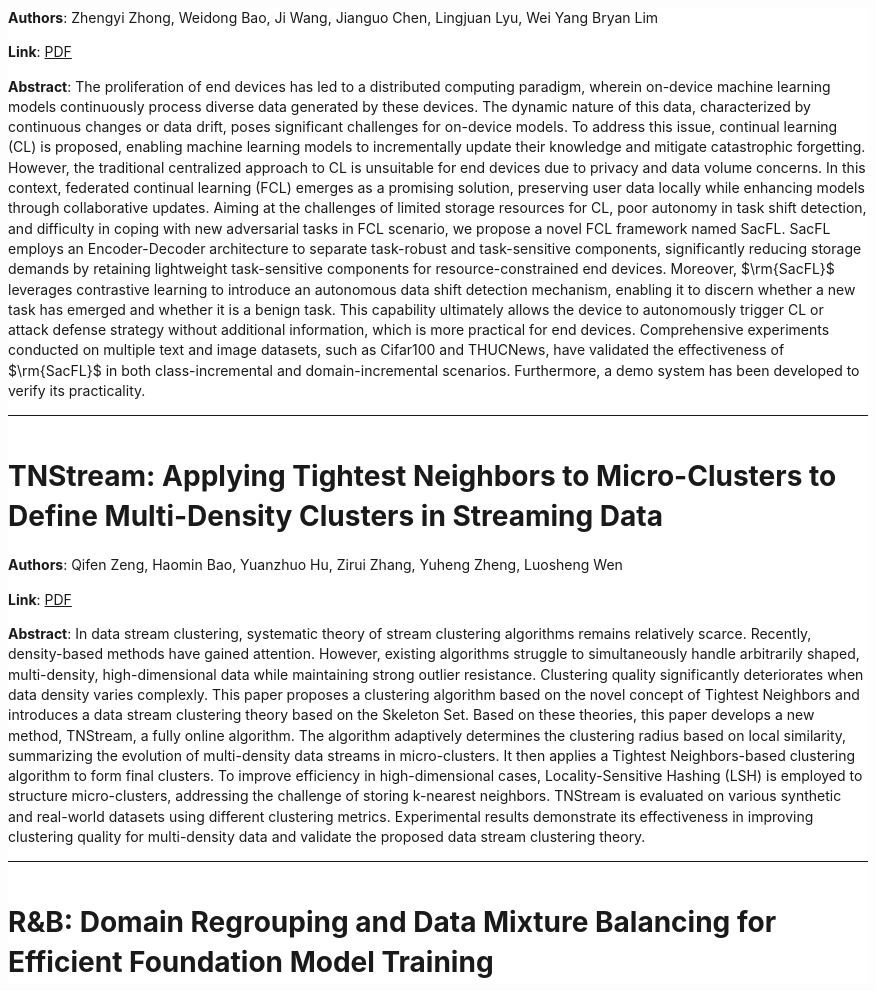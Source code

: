 **Authors**: Zhengyi Zhong, Weidong Bao, Ji Wang, Jianguo Chen, Lingjuan Lyu, Wei Yang Bryan Lim  

**Link**: [PDF](https://arxiv.org/pdf/2505.00365)  

**Abstract**: The proliferation of end devices has led to a distributed computing paradigm, wherein on-device machine learning models continuously process diverse data generated by these devices. The dynamic nature of this data, characterized by continuous changes or data drift, poses significant challenges for on-device models. To address this issue, continual learning (CL) is proposed, enabling machine learning models to incrementally update their knowledge and mitigate catastrophic forgetting. However, the traditional centralized approach to CL is unsuitable for end devices due to privacy and data volume concerns. In this context, federated continual learning (FCL) emerges as a promising solution, preserving user data locally while enhancing models through collaborative updates. Aiming at the challenges of limited storage resources for CL, poor autonomy in task shift detection, and difficulty in coping with new adversarial tasks in FCL scenario, we propose a novel FCL framework named SacFL. SacFL employs an Encoder-Decoder architecture to separate task-robust and task-sensitive components, significantly reducing storage demands by retaining lightweight task-sensitive components for resource-constrained end devices. Moreover, $\rm{SacFL}$ leverages contrastive learning to introduce an autonomous data shift detection mechanism, enabling it to discern whether a new task has emerged and whether it is a benign task. This capability ultimately allows the device to autonomously trigger CL or attack defense strategy without additional information, which is more practical for end devices. Comprehensive experiments conducted on multiple text and image datasets, such as Cifar100 and THUCNews, have validated the effectiveness of $\rm{SacFL}$ in both class-incremental and domain-incremental scenarios. Furthermore, a demo system has been developed to verify its practicality. 

---
# TNStream: Applying Tightest Neighbors to Micro-Clusters to Define Multi-Density Clusters in Streaming Data 

**Authors**: Qifen Zeng, Haomin Bao, Yuanzhuo Hu, Zirui Zhang, Yuheng Zheng, Luosheng Wen  

**Link**: [PDF](https://arxiv.org/pdf/2505.00359)  

**Abstract**: In data stream clustering, systematic theory of stream clustering algorithms remains relatively scarce. Recently, density-based methods have gained attention. However, existing algorithms struggle to simultaneously handle arbitrarily shaped, multi-density, high-dimensional data while maintaining strong outlier resistance. Clustering quality significantly deteriorates when data density varies complexly. This paper proposes a clustering algorithm based on the novel concept of Tightest Neighbors and introduces a data stream clustering theory based on the Skeleton Set. Based on these theories, this paper develops a new method, TNStream, a fully online algorithm. The algorithm adaptively determines the clustering radius based on local similarity, summarizing the evolution of multi-density data streams in micro-clusters. It then applies a Tightest Neighbors-based clustering algorithm to form final clusters. To improve efficiency in high-dimensional cases, Locality-Sensitive Hashing (LSH) is employed to structure micro-clusters, addressing the challenge of storing k-nearest neighbors. TNStream is evaluated on various synthetic and real-world datasets using different clustering metrics. Experimental results demonstrate its effectiveness in improving clustering quality for multi-density data and validate the proposed data stream clustering theory. 

---
# R&B: Domain Regrouping and Data Mixture Balancing for Efficient Foundation Model Training 
